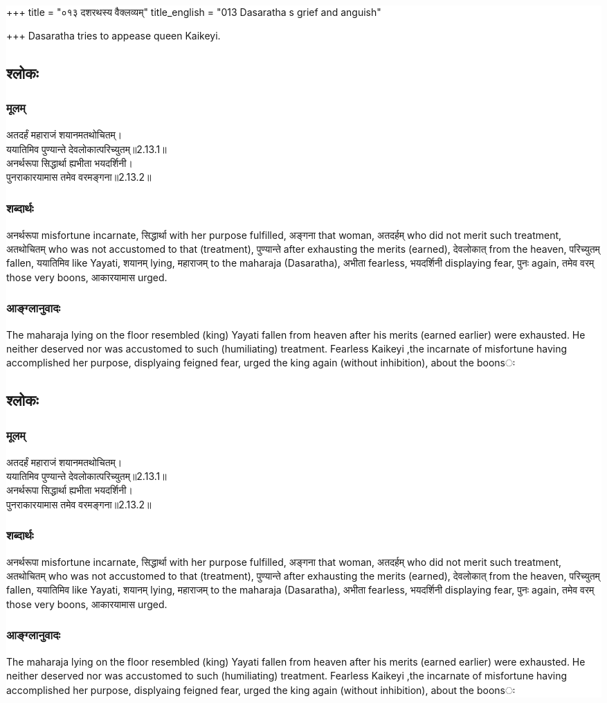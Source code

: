 +++
title = "०१३ दशरथस्य वैक्लव्यम्"
title_english = "013 Dasaratha s grief and anguish"

+++
Dasaratha tries to appease queen Kaikeyi.



## श्लोकः
### मूलम्
अतदर्हं महाराजं शयानमतथोचितम्।  
ययातिमिव पुण्यान्ते देवलोकात्परिच्युतम्॥2.13.1॥  
अनर्थरूपा सिद्धार्था ह्यभीता भयदर्शिनी।  
पुनराकारयामास तमेव वरमङ्गना॥2.13.2॥

### शब्दार्थः
अनर्थरूपा misfortune incarnate, सिद्धार्था with her purpose fulfilled, अङ्गना that woman, अतदर्हम् who did not merit such treatment, अतथोचितम् who was not accustomed to that (treatment), पुण्यान्ते after exhausting the merits (earned), देवलोकात् from the heaven, परिच्युतम् fallen, ययातिमिव like Yayati, शयानम् lying, महाराजम्  to the maharaja (Dasaratha), अभीता fearless, भयदर्शिनी displaying fear, पुनः again, तमेव वरम् those very boons, आकारयामास urged.

### आङ्ग्लानुवादः
The maharaja lying on the floor resembled (king) Yayati fallen from heaven after his merits (earned earlier) were exhausted. He neither deserved nor was accustomed to such (humiliating) treatment. Fearless Kaikeyi ,the incarnate of misfortune having accomplished her purpose, displyaing feigned fear, urged the king again (without inhibition), about the boonsः



## श्लोकः
### मूलम्
अतदर्हं महाराजं शयानमतथोचितम्।  
ययातिमिव पुण्यान्ते देवलोकात्परिच्युतम्॥2.13.1॥  
अनर्थरूपा सिद्धार्था ह्यभीता भयदर्शिनी।  
पुनराकारयामास तमेव वरमङ्गना॥2.13.2॥

### शब्दार्थः
अनर्थरूपा misfortune incarnate, सिद्धार्था with her purpose fulfilled, अङ्गना that woman, अतदर्हम् who did not merit such treatment, अतथोचितम् who was not accustomed to that (treatment), पुण्यान्ते after exhausting the merits (earned), देवलोकात् from the heaven, परिच्युतम् fallen, ययातिमिव like Yayati, शयानम् lying, महाराजम्  to the maharaja (Dasaratha), अभीता fearless, भयदर्शिनी displaying fear, पुनः again, तमेव वरम् those very boons, आकारयामास urged.

### आङ्ग्लानुवादः
The maharaja lying on the floor resembled (king) Yayati fallen from heaven after his merits (earned earlier) were exhausted. He neither deserved nor was accustomed to such (humiliating) treatment. Fearless Kaikeyi ,the incarnate of misfortune having accomplished her purpose, displyaing feigned fear, urged the king again (without inhibition), about the boonsः
